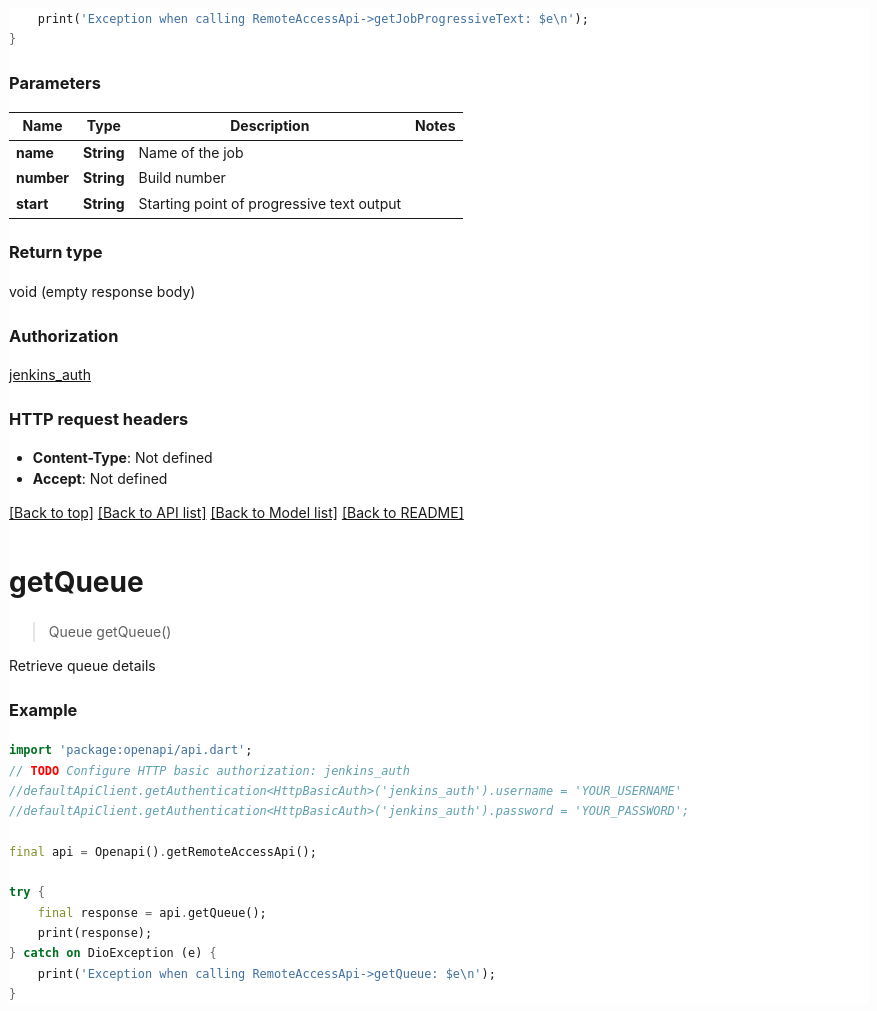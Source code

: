 ```dart
    print('Exception when calling RemoteAccessApi->getJobProgressiveText: $e\n');
}
```

### Parameters

Name | Type | Description  | Notes
------------- | ------------- | ------------- | -------------
 **name** | **String**| Name of the job | 
 **number** | **String**| Build number | 
 **start** | **String**| Starting point of progressive text output | 

### Return type

void (empty response body)

### Authorization

[jenkins_auth](../README.md#jenkins_auth)

### HTTP request headers

 - **Content-Type**: Not defined
 - **Accept**: Not defined

[[Back to top]](#) [[Back to API list]](../README.md#documentation-for-api-endpoints) [[Back to Model list]](../README.md#documentation-for-models) [[Back to README]](../README.md)

# **getQueue**
> Queue getQueue()



Retrieve queue details

### Example
```dart
import 'package:openapi/api.dart';
// TODO Configure HTTP basic authorization: jenkins_auth
//defaultApiClient.getAuthentication<HttpBasicAuth>('jenkins_auth').username = 'YOUR_USERNAME'
//defaultApiClient.getAuthentication<HttpBasicAuth>('jenkins_auth').password = 'YOUR_PASSWORD';

final api = Openapi().getRemoteAccessApi();

try {
    final response = api.getQueue();
    print(response);
} catch on DioException (e) {
    print('Exception when calling RemoteAccessApi->getQueue: $e\n');
}
```

